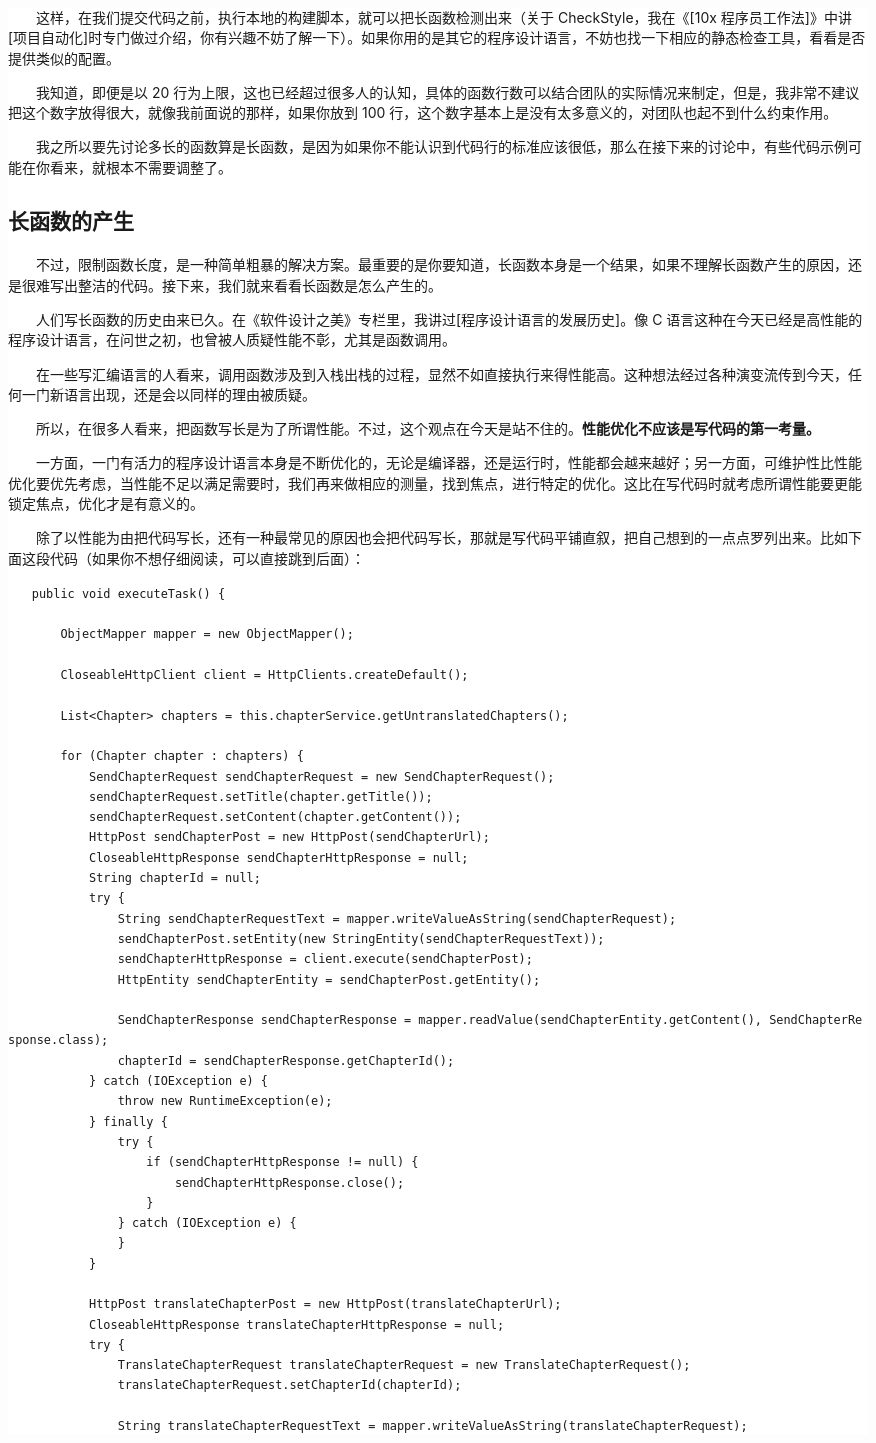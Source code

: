 　　这样，在我们提交代码之前，执行本地的构建脚本，就可以把长函数检测出来（关于 CheckStyle，我在《[10x 程序员工作法]》中讲[项目自动化]时专门做过介绍，你有兴趣不妨了解一下）。如果你用的是其它的程序设计语言，不妨也找一下相应的静态检查工具，看看是否提供类似的配置。

　　我知道，即便是以 20 行为上限，这也已经超过很多人的认知，具体的函数行数可以结合团队的实际情况来制定，但是，我非常不建议把这个数字放得很大，就像我前面说的那样，如果你放到 100 行，这个数字基本上是没有太多意义的，对团队也起不到什么约束作用。

　　我之所以要先讨论多长的函数算是长函数，是因为如果你不能认识到代码行的标准应该很低，那么在接下来的讨论中，有些代码示例可能在你看来，就根本不需要调整了。

## 长函数的产生

　　不过，限制函数长度，是一种简单粗暴的解决方案。最重要的是你要知道，长函数本身是一个结果，如果不理解长函数产生的原因，还是很难写出整洁的代码。接下来，我们就来看看长函数是怎么产生的。

　　人们写长函数的历史由来已久。在《软件设计之美》专栏里，我讲过[程序设计语言的发展历史]。像 C 语言这种在今天已经是高性能的程序设计语言，在问世之初，也曾被人质疑性能不彰，尤其是函数调用。

　　在一些写汇编语言的人看来，调用函数涉及到入栈出栈的过程，显然不如直接执行来得性能高。这种想法经过各种演变流传到今天，任何一门新语言出现，还是会以同样的理由被质疑。

　　所以，在很多人看来，把函数写长是为了所谓性能。不过，这个观点在今天是站不住的。**性能优化不应该是写代码的第一考量。**

　　一方面，一门有活力的程序设计语言本身是不断优化的，无论是编译器，还是运行时，性能都会越来越好；另一方面，可维护性比性能优化要优先考虑，当性能不足以满足需要时，我们再来做相应的测量，找到焦点，进行特定的优化。这比在写代码时就考虑所谓性能要更能锁定焦点，优化才是有意义的。

　　除了以性能为由把代码写长，还有一种最常见的原因也会把代码写长，那就是写代码平铺直叙，把自己想到的一点点罗列出来。比如下面这段代码（如果你不想仔细阅读，可以直接跳到后面）：

```
　　public void executeTask() {

　　    ObjectMapper mapper = new ObjectMapper();

　　    CloseableHttpClient client = HttpClients.createDefault();

　　    List<Chapter> chapters = this.chapterService.getUntranslatedChapters();

　　    for (Chapter chapter : chapters) {
　　        SendChapterRequest sendChapterRequest = new SendChapterRequest();
　　        sendChapterRequest.setTitle(chapter.getTitle());
　　        sendChapterRequest.setContent(chapter.getContent());
　　        HttpPost sendChapterPost = new HttpPost(sendChapterUrl);
　　        CloseableHttpResponse sendChapterHttpResponse = null;
　　        String chapterId = null;
　　        try {
　　            String sendChapterRequestText = mapper.writeValueAsString(sendChapterRequest);
　　            sendChapterPost.setEntity(new StringEntity(sendChapterRequestText));
　　            sendChapterHttpResponse = client.execute(sendChapterPost);
　　            HttpEntity sendChapterEntity = sendChapterPost.getEntity();
              
　　            SendChapterResponse sendChapterResponse = mapper.readValue(sendChapterEntity.getContent(), SendChapterResponse.class);
　　            chapterId = sendChapterResponse.getChapterId();
　　        } catch (IOException e) {
　　            throw new RuntimeException(e);
　　        } finally {
　　            try {
　　                if (sendChapterHttpResponse != null) {
　　                    sendChapterHttpResponse.close();
　　                }
　　            } catch (IOException e) {
　　            }
　　        }

　　        HttpPost translateChapterPost = new HttpPost(translateChapterUrl);
　　        CloseableHttpResponse translateChapterHttpResponse = null;
　　        try {
　　            TranslateChapterRequest translateChapterRequest = new TranslateChapterRequest();
　　            translateChapterRequest.setChapterId(chapterId);

　　            String translateChapterRequestText = mapper.writeValueAsString(translateChapterRequest);
```